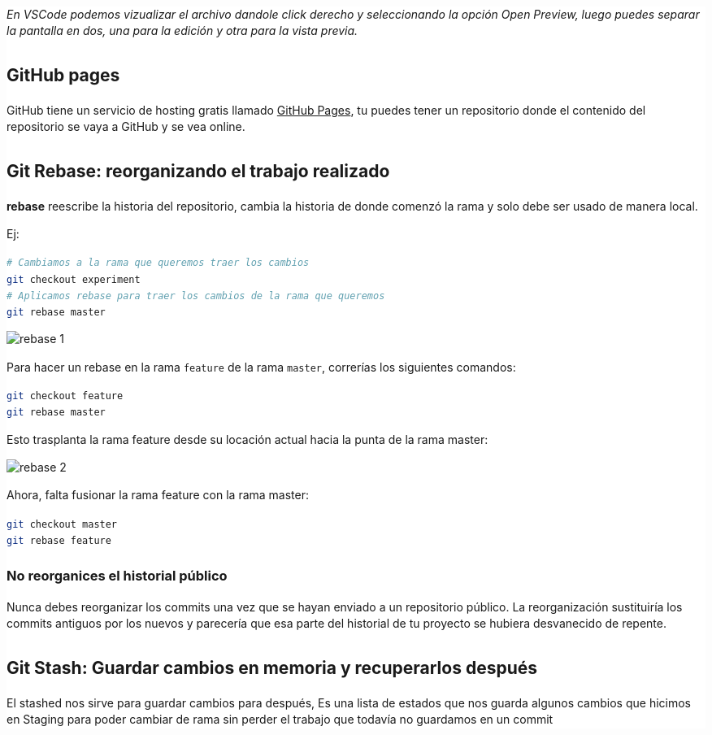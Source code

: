 *En VSCode podemos vizualizar el archivo dandole click derecho y seleccionando la opción Open Preview, luego puedes separar la pantalla en dos, una para la edición y otra para la vista previa.*

## GitHub pages

GitHub tiene un servicio de hosting gratis llamado [GitHub Pages](https://developer.mozilla.org/es/docs/Learn/Common_questions/Using_Github_pages), tu puedes tener un repositorio donde el contenido del repositorio se vaya a GitHub y se vea online.

## Git Rebase: reorganizando el trabajo realizado

**rebase** reescribe la historia del repositorio, cambia la historia de donde comenzó la rama y solo debe ser usado de manera local.

Ej:

```bash
# Cambiamos a la rama que queremos traer los cambios
git checkout experiment
# Aplicamos rebase para traer los cambios de la rama que queremos
git rebase master
```

![rebase 1](https://static.platzi.com/media/user_upload/Untitled-5d59eeed-f90a-4eed-b893-dc32de72e622.jpg)

Para hacer un rebase en la rama ``feature`` de la rama ``master``, correrías los siguientes comandos:

```bash
git checkout feature
git rebase master
```

Esto trasplanta la rama feature desde su locación actual hacia la punta de la rama master:

![rebase 2](https://static.platzi.com/media/user_upload/Untitled.2-465e9969-e337-4dcc-a7f8-3a338f49fc98.jpg)

Ahora, falta fusionar la rama feature con la rama master:

```bash
git checkout master
git rebase feature
```

### No reorganices el historial público

Nunca debes reorganizar los commits una vez que se hayan enviado a un repositorio público. La reorganización sustituiría los commits antiguos por los nuevos y parecería que esa parte del historial de tu proyecto se hubiera desvanecido de repente.

## Git Stash: Guardar cambios en memoria y recuperarlos después

El stashed nos sirve para guardar cambios para después, Es una lista de estados que nos guarda algunos cambios que hicimos en Staging para poder cambiar de rama sin perder el trabajo que todavía no guardamos en un commit
